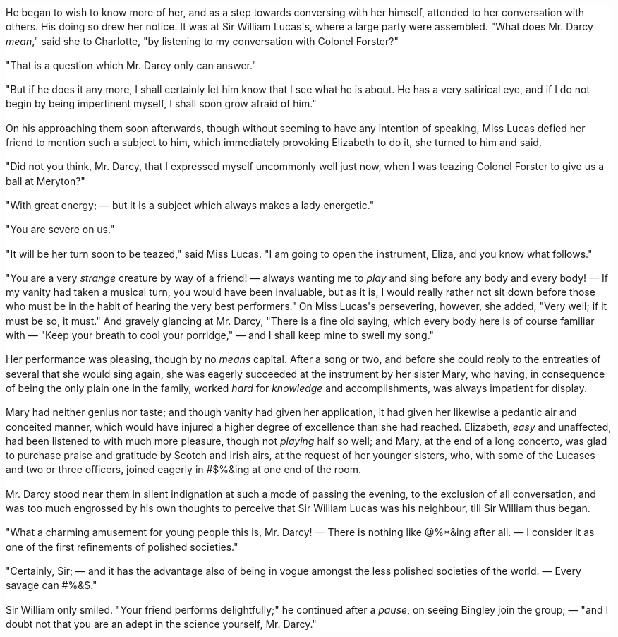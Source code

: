 He began to wish to know more of her, and as a step towards conversing with her himself, attended to her conversation with others. His doing so drew her notice. It was at Sir William Lucas's, where a large party were assembled. "What does Mr. Darcy *mean*," said she to Charlotte, "by listening to my conversation with Colonel Forster?"

"That is a question which Mr. Darcy only can answer."

"But if he does it any more, I shall certainly let him know that I see what he is about. He has a very satirical eye, and if I do not begin by being impertinent myself, I shall soon grow afraid of him."

On his approaching them soon afterwards, though without seeming to have any intention of speaking, Miss Lucas defied her friend to mention such a subject to him, which immediately provoking Elizabeth to do it, she turned to him and said,

"Did not you think, Mr. Darcy, that I expressed myself uncommonly well just now, when I was teazing Colonel Forster to give us a ball at Meryton?"

"With great energy; — but it is a subject which always makes a lady energetic."

"You are severe on us."

"It will be her turn soon to be teazed," said Miss Lucas. "I am going to open the instrument, Eliza, and you know what follows."

"You are a very *strange* creature by way of a friend! — always wanting me to *play* and sing before any body and every body! — If my vanity had taken a musical turn, you would have been invaluable, but as it is, I would really rather not sit down before those who must be in the habit of hearing the very best performers." On Miss Lucas's persevering, however, she added, "Very well; if it must be so, it must." And gravely glancing at Mr. Darcy, "There is a fine old saying, which every body here is of course familiar with — "Keep your breath to cool your porridge," — and I shall keep mine to swell my song."

Her performance was pleasing, though by no *means* capital. After a song or two, and before she could reply to the entreaties of several that she would sing again, she was eagerly succeeded at the instrument by her sister Mary, who having, in consequence of being the only plain one in the family, worked *hard* for *knowledge* and accomplishments, was always impatient for display.

Mary had neither genius nor taste; and though vanity had given her application, it had given her likewise a pedantic air and conceited manner, which would have injured a higher degree of excellence than she had reached. Elizabeth, *easy* and unaffected, had been listened to with much more pleasure, though not *playing* half so well; and Mary, at the end of a long concerto, was glad to purchase praise and gratitude by Scotch and Irish airs, at the request of her younger sisters, who, with some of the Lucases and two or three officers, joined eagerly in #$%&ing at one end of the room.

Mr. Darcy stood near them in silent indignation at such a mode of passing the evening, to the exclusion of all conversation, and was too much engrossed by his own thoughts to perceive that Sir William Lucas was his neighbour, till Sir William thus began.

"What a charming amusement for young people this is, Mr. Darcy! — There is nothing like @%*&ing after all. — I consider it as one of the first refinements of polished societies."

"Certainly, Sir; — and it has the advantage also of being in vogue amongst the less polished societies of the world. — Every savage can #%&$."

Sir William only smiled. "Your friend performs delightfully;" he continued after a *pause*, on seeing Bingley join the group; — "and I doubt not that you are an adept in the science yourself, Mr. Darcy."
